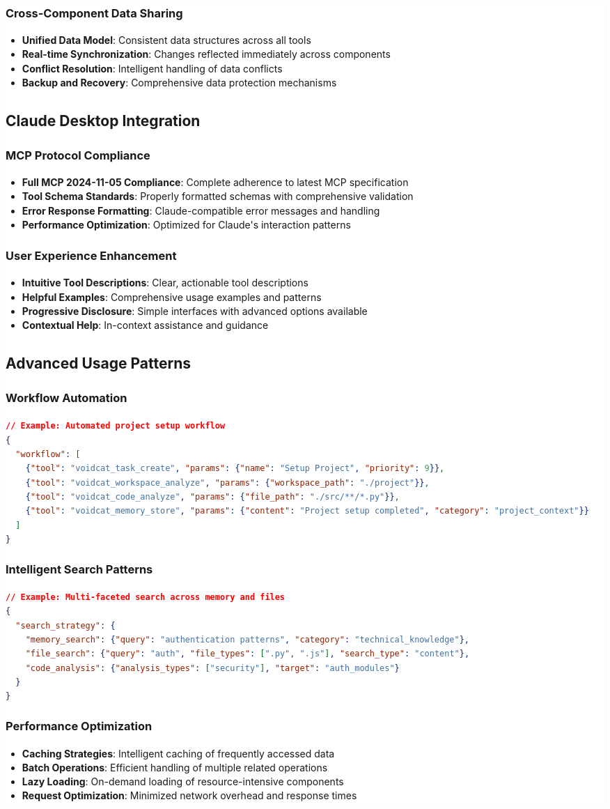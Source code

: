 ### Cross-Component Data Sharing
- **Unified Data Model**: Consistent data structures across all tools
- **Real-time Synchronization**: Changes reflected immediately across components
- **Conflict Resolution**: Intelligent handling of data conflicts
- **Backup and Recovery**: Comprehensive data protection mechanisms

## Claude Desktop Integration

### MCP Protocol Compliance
- **Full MCP 2024-11-05 Compliance**: Complete adherence to latest MCP specification
- **Tool Schema Standards**: Properly formatted schemas with comprehensive validation
- **Error Response Formatting**: Claude-compatible error messages and handling
- **Performance Optimization**: Optimized for Claude's interaction patterns

### User Experience Enhancement
- **Intuitive Tool Descriptions**: Clear, actionable tool descriptions
- **Helpful Examples**: Comprehensive usage examples and patterns
- **Progressive Disclosure**: Simple interfaces with advanced options available
- **Contextual Help**: In-context assistance and guidance

## Advanced Usage Patterns

### Workflow Automation
```json
// Example: Automated project setup workflow
{
  "workflow": [
    {"tool": "voidcat_task_create", "params": {"name": "Setup Project", "priority": 9}},
    {"tool": "voidcat_workspace_analyze", "params": {"workspace_path": "./project"}},
    {"tool": "voidcat_code_analyze", "params": {"file_path": "./src/**/*.py"}},
    {"tool": "voidcat_memory_store", "params": {"content": "Project setup completed", "category": "project_context"}}
  ]
}
```

### Intelligent Search Patterns
```json
// Example: Multi-faceted search across memory and files
{
  "search_strategy": {
    "memory_search": {"query": "authentication patterns", "category": "technical_knowledge"},
    "file_search": {"query": "auth", "file_types": [".py", ".js"], "search_type": "content"},
    "code_analysis": {"analysis_types": ["security"], "target": "auth_modules"}
  }
}
```

### Performance Optimization
- **Caching Strategies**: Intelligent caching of frequently accessed data
- **Batch Operations**: Efficient handling of multiple related operations
- **Lazy Loading**: On-demand loading of resource-intensive components
- **Request Optimization**: Minimized network overhead and response times
